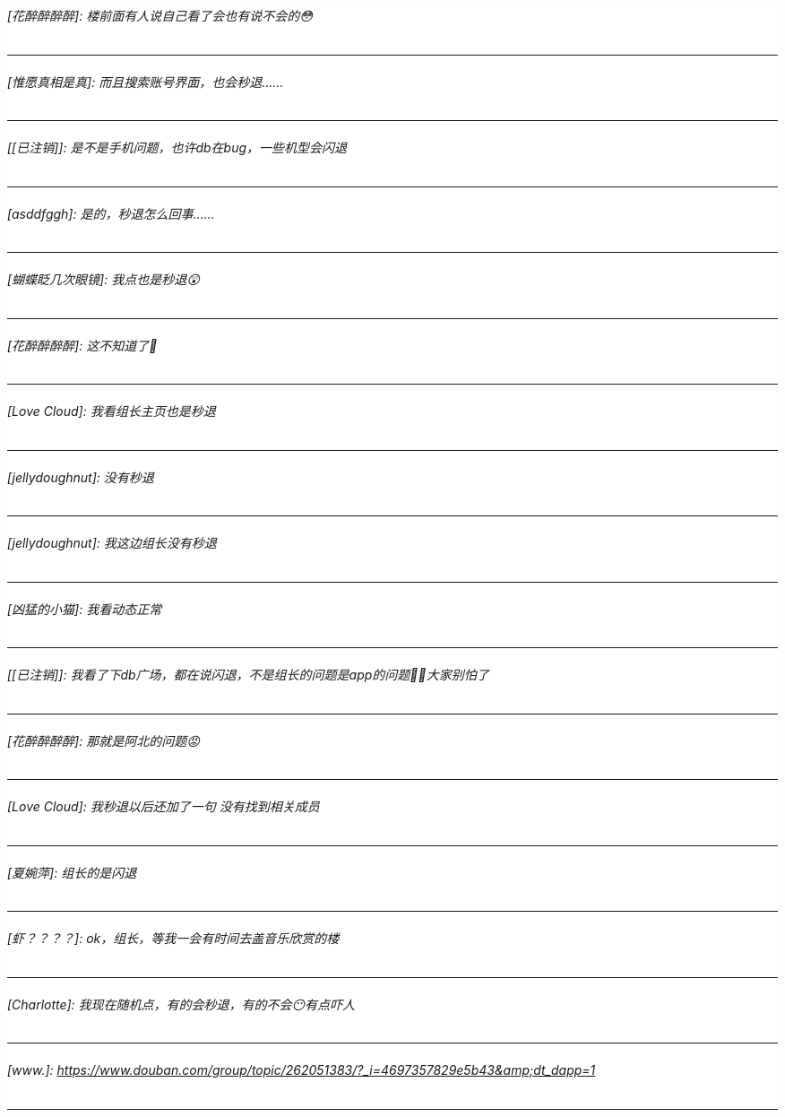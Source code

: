 ###### [花醉醉醉醉]: 楼前面有人说自己看了会也有说不会的😳
---------------------------------------

###### [惟愿真相是真]: 而且搜索账号界面，也会秒退……
---------------------------------------

###### [[已注销]]: 是不是手机问题，也许db在bug，一些机型会闪退
---------------------------------------

###### [asddfggh]: 是的，秒退怎么回事……
---------------------------------------

###### [蝴蝶眨几次眼镜]: 我点也是秒退😲
---------------------------------------

###### [花醉醉醉醉]: 这不知道了🚬
---------------------------------------

###### [Love Cloud]: 我看组长主页也是秒退
---------------------------------------

###### [jellydoughnut]: 没有秒退
---------------------------------------

###### [jellydoughnut]: 我这边组长没有秒退
---------------------------------------

###### [凶猛的小猫]: 我看动态正常
---------------------------------------

###### [[已注销]]: 我看了下db广场，都在说闪退，不是组长的问题是app的问题🤣😆大家别怕了
---------------------------------------

###### [花醉醉醉醉]: 那就是阿北的问题😡
---------------------------------------

###### [Love Cloud]: 我秒退以后还加了一句 没有找到相关成员
---------------------------------------

###### [夏婉萍]: 组长的是闪退
---------------------------------------

###### [虾？？？？]: ok，组长，等我一会有时间去盖音乐欣赏的楼
---------------------------------------

###### [Charlotte]: 我现在随机点，有的会秒退，有的不会😶有点吓人
---------------------------------------

###### [www.]: https://www.douban.com/group/topic/262051383/?_i=4697357829e5b43&amp;dt_dapp=1
---------------------------------------
